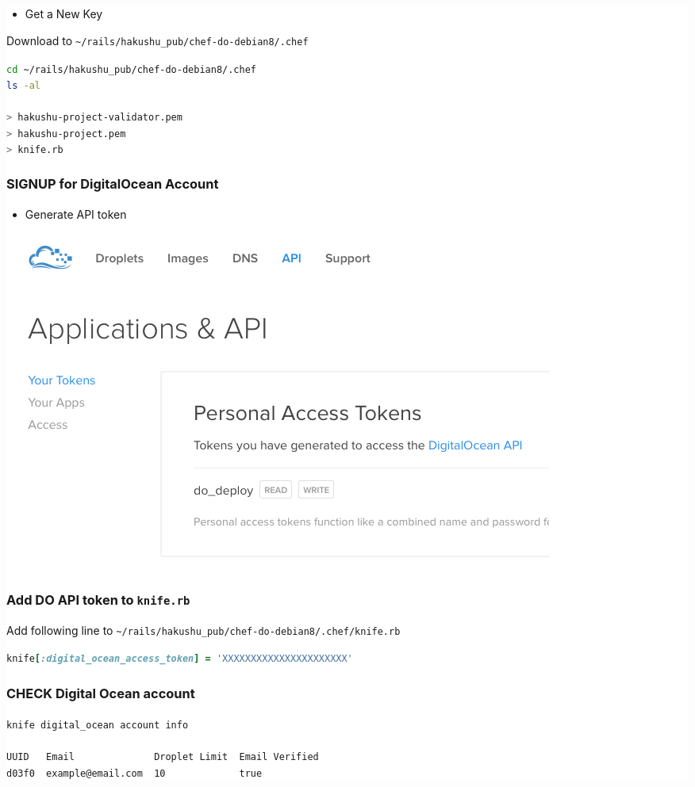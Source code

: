 - Get a New Key

Download to `~/rails/hakushu_pub/chef-do-debian8/.chef`

```sh
cd ~/rails/hakushu_pub/chef-do-debian8/.chef
ls -al

> hakushu-project-validator.pem
> hakushu-project.pem
> knife.rb
```

### SIGNUP for DigitalOcean Account

- Generate API token

![get knife.rb](./docs/do-1.png)

### Add DO API token to `knife.rb`

Add following line to `~/rails/hakushu_pub/chef-do-debian8/.chef/knife.rb`

```ruby
knife[:digital_ocean_access_token] = 'XXXXXXXXXXXXXXXXXXXXXX'
```

### CHECK Digital Ocean account

```sh
knife digital_ocean account info

UUID   Email              Droplet Limit  Email Verified
d03f0  example@email.com  10             true
```
